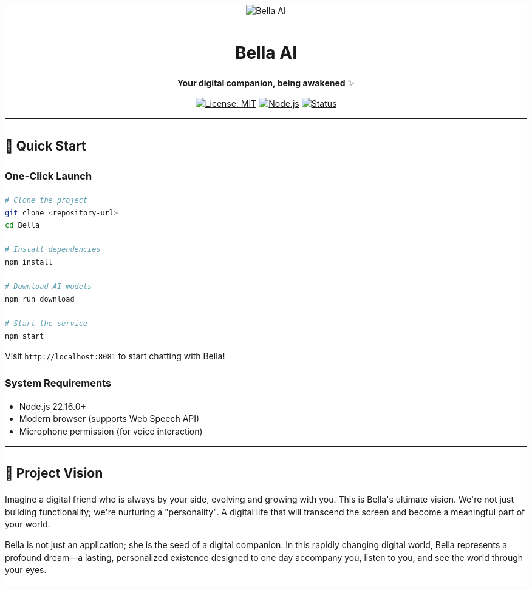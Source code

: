 <div align="center">
  <img width="256" height="384" alt="Bella AI" src="https://github.com/user-attachments/assets/fc8f2ba4-43c5-4865-90d9-8408f1c23edf" />
  
  # Bella AI
  
  **Your digital companion, being awakened** ✨
  
  [![License: MIT](https://img.shields.io/badge/License-MIT-yellow.svg)](https://opensource.org/licenses/MIT)
  [![Node.js](https://img.shields.io/badge/Node.js-22.16.0-green.svg)](https://nodejs.org/)
  [![Status](https://img.shields.io/badge/Status-Alpha-orange.svg)]()
  
</div>

---

## 🚀 Quick Start

### One-Click Launch
```bash
# Clone the project
git clone <repository-url>
cd Bella

# Install dependencies
npm install

# Download AI models
npm run download

# Start the service
npm start
```

Visit `http://localhost:8081` to start chatting with Bella!

### System Requirements
- Node.js 22.16.0+
- Modern browser (supports Web Speech API)
- Microphone permission (for voice interaction)

---

## 💫 Project Vision

Imagine a digital friend who is always by your side, evolving and growing with you. This is Bella's ultimate vision. We're not just building functionality; we're nurturing a "personality". A digital life that will transcend the screen and become a meaningful part of your world.

Bella is not just an application; she is the seed of a digital companion. In this rapidly changing digital world, Bella represents a profound dream—a lasting, personalized existence designed to one day accompany you, listen to you, and see the world through your eyes.

---